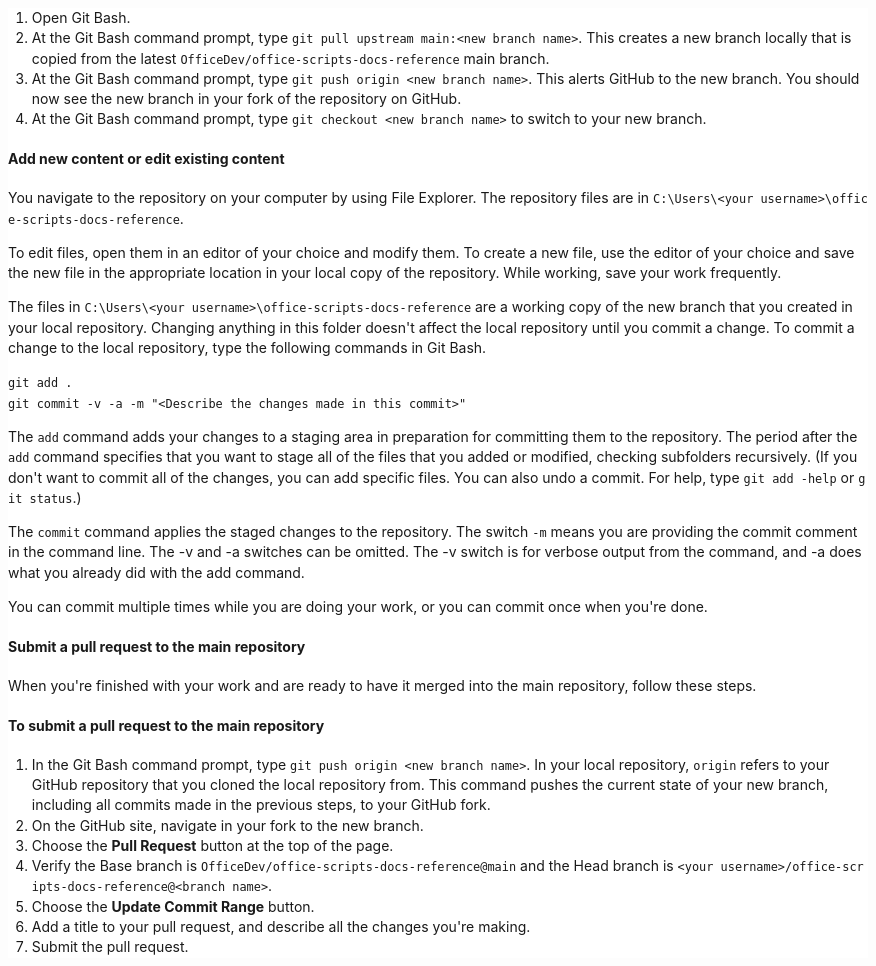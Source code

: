 1. Open Git Bash.
1. At the Git Bash command prompt, type `git pull upstream main:<new branch name>`. This creates a new branch locally that is copied from the latest `OfficeDev/office-scripts-docs-reference` main branch.
1. At the Git Bash command prompt, type `git push origin <new branch name>`. This alerts GitHub to the new branch. You should now see the new branch in your fork of the repository on GitHub.
1. At the Git Bash command prompt, type `git checkout <new branch name>` to switch to your new branch.

#### Add new content or edit existing content

You navigate to the repository on your computer by using File Explorer. The repository files are in `C:\Users\<your username>\office-scripts-docs-reference`.

To edit files, open them in an editor of your choice and modify them. To create a new file, use the editor of your choice and save the new file in the appropriate location in your local copy of the repository. While working, save your work frequently.

The files in `C:\Users\<your username>\office-scripts-docs-reference` are a working copy of the new branch that you created in your local repository. Changing anything in this folder doesn't affect the local repository until you commit a change. To commit a change to the local repository, type the following commands in Git Bash.

    git add .
    git commit -v -a -m "<Describe the changes made in this commit>"

The `add` command adds your changes to a staging area in preparation for committing them to the repository. The period after the `add` command specifies that you want to stage all of the files that you added or modified, checking subfolders recursively. (If you don't want to commit all of the changes, you can add specific files. You can also undo a commit. For help, type `git add -help` or `git status`.)

The `commit` command applies the staged changes to the repository. The switch `-m` means you are providing the commit comment in the command line. The -v and -a switches can be omitted. The -v switch is for verbose output from the command, and -a does what you already did with the add command.

You can commit multiple times while you are doing your work, or you can commit once when you're done.

#### Submit a pull request to the main repository

When you're finished with your work and are ready to have it merged into the main repository, follow these steps.

#### To submit a pull request to the main repository

1. In the Git Bash command prompt, type `git push origin <new branch name>`. In your local repository, `origin` refers to your GitHub repository that you cloned the local repository from. This command pushes the current state of your new branch, including all commits made in the previous steps, to your GitHub fork.
1. On the GitHub site, navigate in your fork to the new branch.
1. Choose the **Pull Request** button at the top of the page.
1. Verify the Base branch is `OfficeDev/office-scripts-docs-reference@main` and the Head branch is `<your username>/office-scripts-docs-reference@<branch name>`.
1. Choose the **Update Commit Range** button.
1. Add a title to your pull request, and describe all the changes you're making.
1. Submit the pull request.
